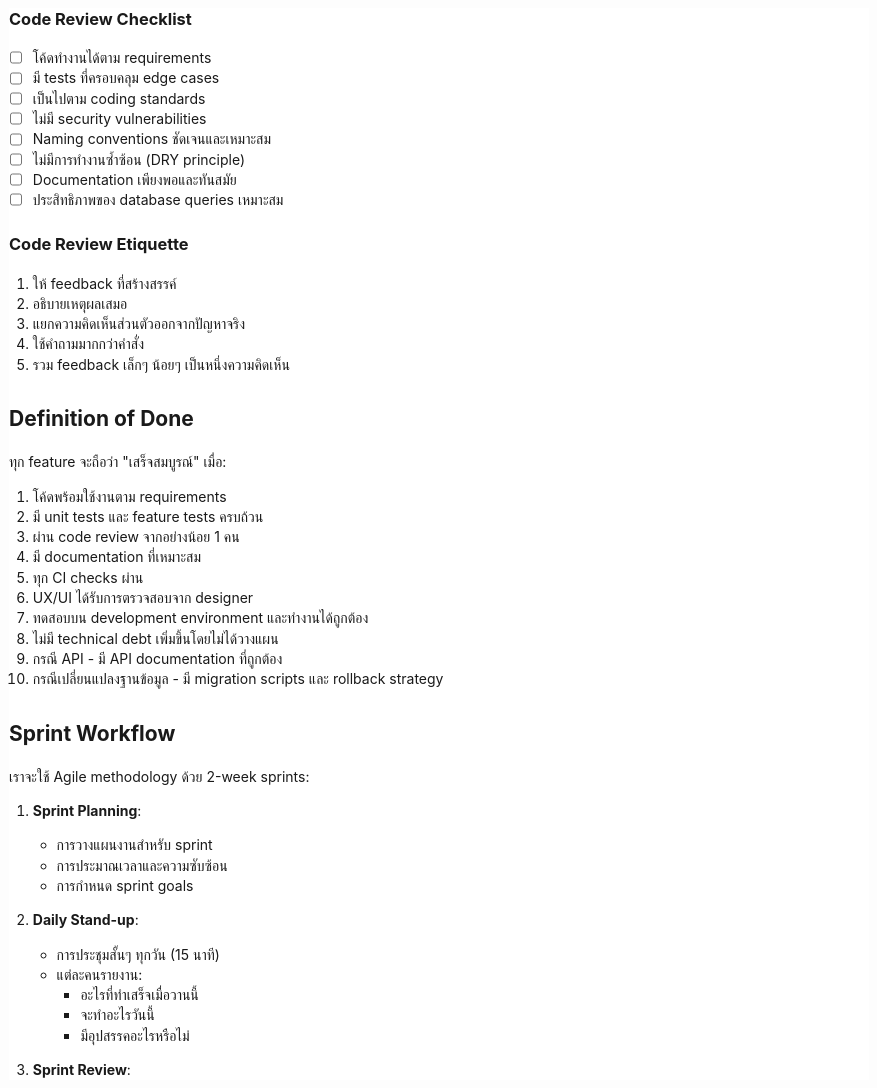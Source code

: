 ### Code Review Checklist

-   [ ] โค้ดทำงานได้ตาม requirements
-   [ ] มี tests ที่ครอบคลุม edge cases
-   [ ] เป็นไปตาม coding standards
-   [ ] ไม่มี security vulnerabilities
-   [ ] Naming conventions ชัดเจนและเหมาะสม
-   [ ] ไม่มีการทำงานซ้ำซ้อน (DRY principle)
-   [ ] Documentation เพียงพอและทันสมัย
-   [ ] ประสิทธิภาพของ database queries เหมาะสม

### Code Review Etiquette

1. ให้ feedback ที่สร้างสรรค์
2. อธิบายเหตุผลเสมอ
3. แยกความคิดเห็นส่วนตัวออกจากปัญหาจริง
4. ใช้คำถามมากกว่าคำสั่ง
5. รวม feedback เล็กๆ น้อยๆ เป็นหนึ่งความคิดเห็น

## Definition of Done

ทุก feature จะถือว่า "เสร็จสมบูรณ์" เมื่อ:

1. โค้ดพร้อมใช้งานตาม requirements
2. มี unit tests และ feature tests ครบถ้วน
3. ผ่าน code review จากอย่างน้อย 1 คน
4. มี documentation ที่เหมาะสม
5. ทุก CI checks ผ่าน
6. UX/UI ได้รับการตรวจสอบจาก designer
7. ทดสอบบน development environment และทำงานได้ถูกต้อง
8. ไม่มี technical debt เพิ่มขึ้นโดยไม่ได้วางแผน
9. กรณี API - มี API documentation ที่ถูกต้อง
10. กรณีเปลี่ยนแปลงฐานข้อมูล - มี migration scripts และ rollback strategy

## Sprint Workflow

เราจะใช้ Agile methodology ด้วย 2-week sprints:

1. **Sprint Planning**:

    - การวางแผนงานสำหรับ sprint
    - การประมาณเวลาและความซับซ้อน
    - การกำหนด sprint goals

2. **Daily Stand-up**:

    - การประชุมสั้นๆ ทุกวัน (15 นาที)
    - แต่ละคนรายงาน:
        - อะไรที่ทำเสร็จเมื่อวานนี้
        - จะทำอะไรวันนี้
        - มีอุปสรรคอะไรหรือไม่

3. **Sprint Review**:
